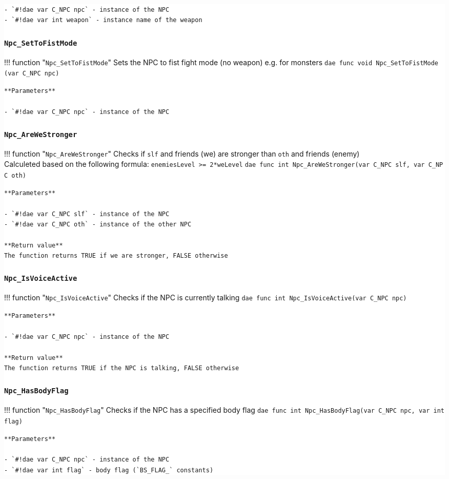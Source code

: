     - `#!dae var C_NPC npc` - instance of the NPC
    - `#!dae var int weapon` - instance name of the weapon

### `Npc_SetToFistMode`
!!! function "`Npc_SetToFistMode`"
    Sets the NPC to fist fight mode (no weapon) e.g. for monsters
    ```dae
    func void Npc_SetToFistMode(var C_NPC npc) 
    ```

    **Parameters**  

    - `#!dae var C_NPC npc` - instance of the NPC

### `Npc_AreWeStronger`
!!! function "`Npc_AreWeStronger`"
    Checks if `slf` and friends (we) are stronger than `oth` and friends (enemy)   
    Calculeted based on the following formula: `enemiesLevel >= 2*weLevel`
    ```dae
    func int Npc_AreWeStronger(var C_NPC slf, var C_NPC oth) 
    ```

    **Parameters**  

    - `#!dae var C_NPC slf` - instance of the NPC
    - `#!dae var C_NPC oth` - instance of the other NPC

    **Return value**  
    The function returns TRUE if we are stronger, FALSE otherwise

### `Npc_IsVoiceActive`
!!! function "`Npc_IsVoiceActive`"
    Checks if the NPC is currently talking
    ```dae
    func int Npc_IsVoiceActive(var C_NPC npc) 
    ```

    **Parameters**  

    - `#!dae var C_NPC npc` - instance of the NPC

    **Return value**  
    The function returns TRUE if the NPC is talking, FALSE otherwise

### `Npc_HasBodyFlag`
!!! function "`Npc_HasBodyFlag`"
    Checks if the NPC has a specified body flag
    ```dae
    func int Npc_HasBodyFlag(var C_NPC npc, var int flag) 
    ```

    **Parameters**  

    - `#!dae var C_NPC npc` - instance of the NPC
    - `#!dae var int flag` - body flag (`BS_FLAG_` constants)
